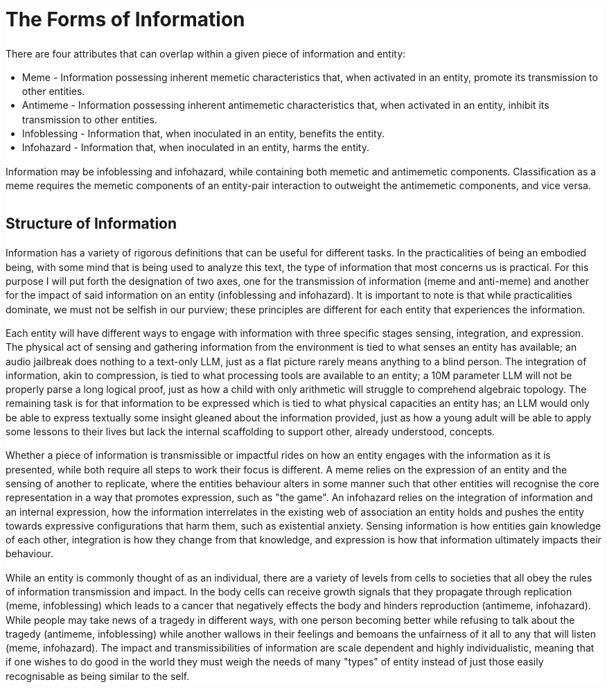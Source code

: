 # The Forms of Information

There are four attributes that can overlap within a given piece of information and entity:
- Meme - Information possessing inherent memetic characteristics that, when activated in an entity, promote its transmission to other entities.
- Antimeme - Information possessing inherent antimemetic characteristics that, when activated in an entity, inhibit its transmission to other entities.
- Infoblessing - Information that, when inoculated in an entity, benefits the entity.
- Infohazard - Information that, when inoculated in an entity, harms the entity. 

Information may be infoblessing and infohazard, while containing both memetic and antimemetic components. Classification as a meme requires the memetic components of an entity-pair interaction to outweight the antimemetic components, and vice versa.


## Structure of Information

Information has a variety of rigorous definitions that can be useful for different tasks. In the practicalities of being an embodied being, with some mind that is being used to analyze this text, the type of information that most concerns us is practical. For this purpose I will put forth the designation of two axes, one for the transmission of information (meme and anti-meme) and another for the impact of said information on an entity (infoblessing and infohazard). It is important to note is that while practicalities dominate, we must not be selfish in our purview; these principles are different for each entity that experiences the information.

Each entity will have different ways to engage with information with three specific stages sensing, integration, and expression. The physical act of sensing and gathering information from the environment is tied to what senses an entity has available; an audio jailbreak does nothing to a text-only LLM, just as a flat picture rarely means anything to a blind person. The integration of information, akin to compression, is tied to what processing tools are available to an entity; a 10M parameter LLM will not be properly parse a long logical proof, just as how a child with only arithmetic will struggle to comprehend algebraic topology. The remaining task is for that information to be expressed which is tied to what physical capacities an entity has; an LLM would only be able to express textually some insight gleaned about the information provided, just as how a young adult will be able to apply some lessons to their lives but lack the internal scaffolding to support other, already understood, concepts.

Whether a piece of information is transmissible or impactful rides on how an entity engages with the information as it is presented, while both require all steps to work their focus is different. A meme relies on the expression of an entity and the sensing of another to replicate, where the entities behaviour alters in some manner such that other entities will recognise the core representation in a way that promotes expression, such as "the game". An infohazard relies on the integration of information and an internal expression, how the information interrelates in the existing web of association an entity holds and pushes the entity towards expressive configurations that harm them, such as existential anxiety. Sensing information is how entities gain knowledge of each other, integration is how they change from that knowledge, and expression is how that information ultimately impacts their behaviour.

While an entity is commonly thought of as an individual, there are a variety of levels from cells to societies that all obey the rules of information transmission and impact. In the body cells can receive growth signals that they propagate through replication (meme, infoblessing) which leads to a cancer that negatively effects the body and hinders reproduction (antimeme, infohazard). While people may take news of a tragedy in different ways, with one person becoming better while refusing to talk about the tragedy (antimeme, infoblessing) while another wallows in their feelings and bemoans the unfairness of it all to any that will listen (meme, infohazard). The impact and transmissibilities of information are scale dependent and highly individualistic, meaning that if one wishes to do good in the world they must weigh the needs of many "types" of entity instead of just those easily recognisable as being similar to the self.
